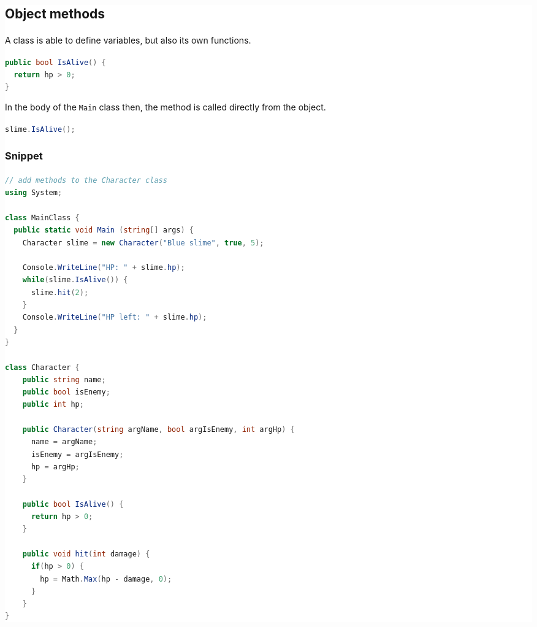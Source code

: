 
## Object methods

A class is able to define variables, but also its own functions.

```cs
public bool IsAlive() {
  return hp > 0;
}
```

In the body of the `Main` class then, the method is called directly from the object.

```cs
slime.IsAlive();
```

### Snippet

```cs
// add methods to the Character class
using System;

class MainClass {
  public static void Main (string[] args) {
    Character slime = new Character("Blue slime", true, 5);

    Console.WriteLine("HP: " + slime.hp);
    while(slime.IsAlive()) {
      slime.hit(2);
    }
    Console.WriteLine("HP left: " + slime.hp);
  }
}

class Character {
    public string name;
    public bool isEnemy;
    public int hp;

    public Character(string argName, bool argIsEnemy, int argHp) {
      name = argName;
      isEnemy = argIsEnemy;
      hp = argHp;
    }

    public bool IsAlive() {
      return hp > 0;
    }

    public void hit(int damage) {
      if(hp > 0) {
        hp = Math.Max(hp - damage, 0);
      }
    }
}
```
